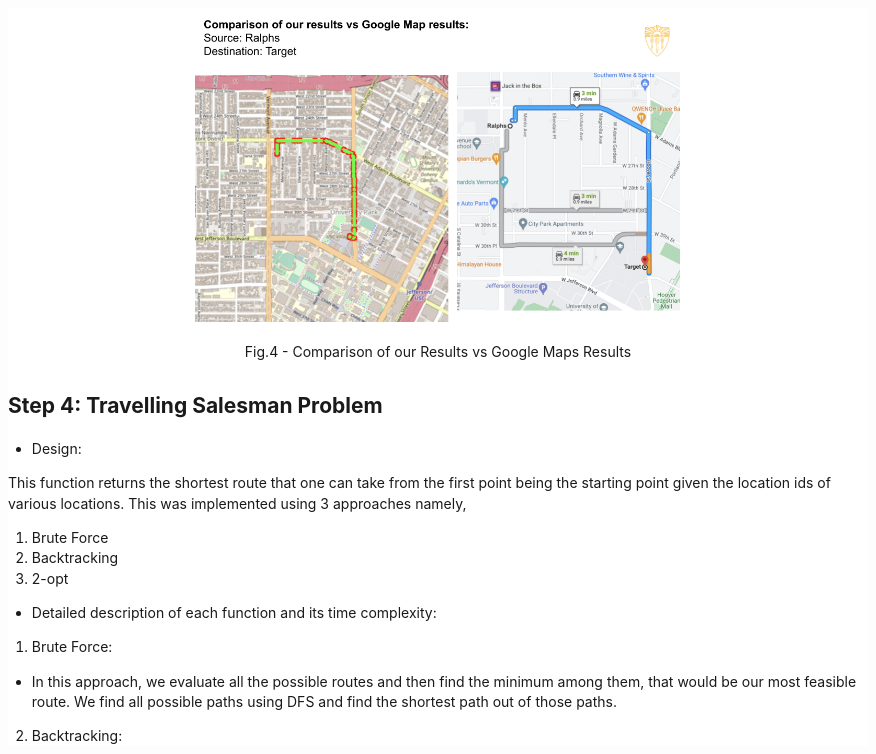 <p align="center"><img src="images/gmap.png" alt="Trojan" width="500" /></p>

<p align = "center">
Fig.4 - Comparison of our Results vs Google Maps Results
</p>


## Step 4: Travelling Salesman Problem

- Design: 

This function returns the shortest route that one can take from the first point being the starting point given the location ids of various locations. This was implemented using 3 approaches namely,
1) Brute Force
2) Backtracking
3) 2-opt

- Detailed description of each function and its time complexity:

1) Brute Force: 

- In this approach, we evaluate all the possible routes and then find the minimum among them, that would be our most feasible route. We find all possible paths using DFS and find the shortest path out of those paths.


2) Backtracking:
